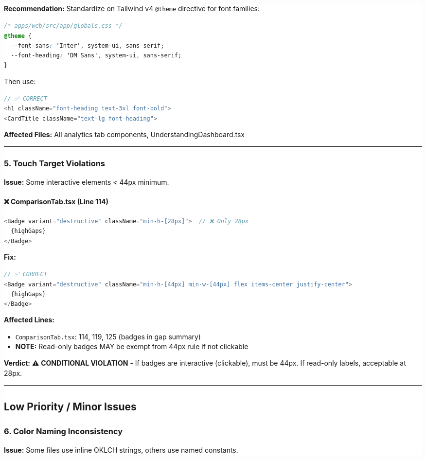 **Recommendation:** Standardize on Tailwind v4 `@theme` directive for font families:

```css
/* apps/web/src/app/globals.css */
@theme {
  --font-sans: 'Inter', system-ui, sans-serif;
  --font-heading: 'DM Sans', system-ui, sans-serif;
}
```

Then use:
```typescript
// ✅ CORRECT
<h1 className="font-heading text-3xl font-bold">
<CardTitle className="text-lg font-heading">
```

**Affected Files:** All analytics tab components, UnderstandingDashboard.tsx

---

### 5. Touch Target Violations

**Issue:** Some interactive elements < 44px minimum.

#### ❌ **ComparisonTab.tsx** (Line 114)

```typescript
<Badge variant="destructive" className="min-h-[28px]">  // ❌ Only 28px
  {highGaps}
</Badge>
```

**Fix:**
```typescript
// ✅ CORRECT
<Badge variant="destructive" className="min-h-[44px] min-w-[44px] flex items-center justify-center">
  {highGaps}
</Badge>
```

**Affected Lines:**
- `ComparisonTab.tsx`: 114, 119, 125 (badges in gap summary)
- **NOTE:** Read-only badges MAY be exempt from 44px rule if not clickable

**Verdict:** ⚠️ **CONDITIONAL VIOLATION** - If badges are interactive (clickable), must be 44px. If read-only labels, acceptable at 28px.

---

## Low Priority / Minor Issues

### 6. Color Naming Inconsistency

**Issue:** Some files use inline OKLCH strings, others use named constants.
